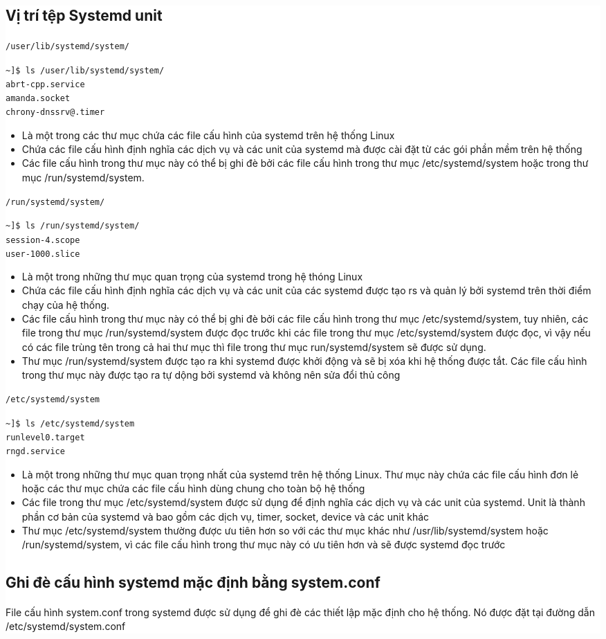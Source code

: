 ## **Vị trí tệp Systemd unit**

`/user/lib/systemd/system/`

```sh
~]$ ls /user/lib/systemd/system/
abrt-cpp.service
amanda.socket
chrony-dnssrv@.timer
```
- Là một trong các thư mục chứa các file cấu hình của systemd trên hệ thống Linux
- Chứa các file cấu hình định nghĩa các dịch vụ và các unit của systemd mà được cài đặt từ các gói phần mềm trên hệ thống
- Các file cấu hình trong thư mục này có thể bị ghi đè bởi các file cấu hình trong thư mục /etc/systemd/system hoặc trong thư mục /run/systemd/system.

`/run/systemd/system/`

```sh
~]$ ls /run/systemd/system/
session-4.scope
user-1000.slice
```
- Là một trong những thư mục quan trọng của systemd trong hệ thóng Linux
- Chứa các file cấu hình định nghĩa các dịch vụ và các unit của các systemd được tạo rs và quản lý bởi systemd trên thời điểm chạy của hệ thống.
- Các file cấu hình trong thư mục này có thể bị ghi đè bởi các file cấu hình trong thư mục /etc/systemd/system, tuy nhiên, các file trong thư mục /run/systemd/system được đọc trước khi các file trong thư mục /etc/systemd/system được đọc, vì vậy nếu có các file trùng tên trong cả hai thư mục thì file trong thư mục run/systemd/system sẽ được sử dụng.
- Thư mục /run/systemd/system được tạo ra khi systemd được khởi động và sẽ bị xóa khi hệ thống được tắt. Các file cấu hình trong thư mục này được tạo ra tự dộng bởi systemd và không nên sửa đổi thủ công

`/etc/systemd/system`
```sh
~]$ ls /etc/systemd/system
runlevel0.target
rngd.service
```
-  Là một trong những thư mục quan trọng nhất của systemd trên hệ thống Linux. Thư mục này chứa các file cấu hình đơn lẻ hoặc các thư mục chứa các file cấu hình dùng chung cho toàn bộ hệ thống
- Các file trong thư mục /etc/systemd/system được sử dụng để định nghĩa các dịch vụ và các unit của systemd. Unit là thành phần cơ bản của systemd và bao gồm các dịch vụ, timer, socket, device và các unit khác
- Thư mục /etc/systemd/system thường được ưu tiên hơn so với các thư mục khác như /usr/lib/systemd/system hoặc /run/systemd/system, vì các file cấu hình trong thư mục này có ưu tiên hơn và sẽ được systemd đọc trước

## **Ghi đè cấu hình systemd mặc định bằng system.conf**

File cấu hình system.conf trong systemd được sử dụng để ghi đè các thiết lập mặc định cho hệ thống. Nó được đặt tại đường dẫn /etc/systemd/system.conf
